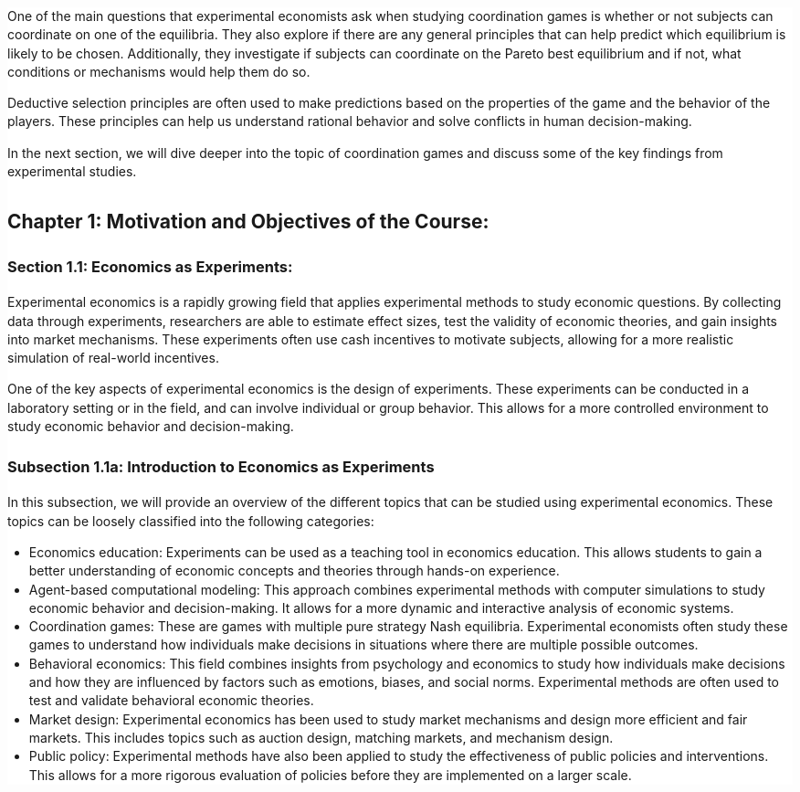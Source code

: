One of the main questions that experimental economists ask when studying coordination games is whether or not subjects can coordinate on one of the equilibria. They also explore if there are any general principles that can help predict which equilibrium is likely to be chosen. Additionally, they investigate if subjects can coordinate on the Pareto best equilibrium and if not, what conditions or mechanisms would help them do so.

Deductive selection principles are often used to make predictions based on the properties of the game and the behavior of the players. These principles can help us understand rational behavior and solve conflicts in human decision-making.

In the next section, we will dive deeper into the topic of coordination games and discuss some of the key findings from experimental studies. 


## Chapter 1: Motivation and Objectives of the Course:

### Section 1.1: Economics as Experiments:

Experimental economics is a rapidly growing field that applies experimental methods to study economic questions. By collecting data through experiments, researchers are able to estimate effect sizes, test the validity of economic theories, and gain insights into market mechanisms. These experiments often use cash incentives to motivate subjects, allowing for a more realistic simulation of real-world incentives.

One of the key aspects of experimental economics is the design of experiments. These experiments can be conducted in a laboratory setting or in the field, and can involve individual or group behavior. This allows for a more controlled environment to study economic behavior and decision-making.

### Subsection 1.1a: Introduction to Economics as Experiments

In this subsection, we will provide an overview of the different topics that can be studied using experimental economics. These topics can be loosely classified into the following categories:

- Economics education: Experiments can be used as a teaching tool in economics education. This allows students to gain a better understanding of economic concepts and theories through hands-on experience.
- Agent-based computational modeling: This approach combines experimental methods with computer simulations to study economic behavior and decision-making. It allows for a more dynamic and interactive analysis of economic systems.
- Coordination games: These are games with multiple pure strategy Nash equilibria. Experimental economists often study these games to understand how individuals make decisions in situations where there are multiple possible outcomes.
- Behavioral economics: This field combines insights from psychology and economics to study how individuals make decisions and how they are influenced by factors such as emotions, biases, and social norms. Experimental methods are often used to test and validate behavioral economic theories.
- Market design: Experimental economics has been used to study market mechanisms and design more efficient and fair markets. This includes topics such as auction design, matching markets, and mechanism design.
- Public policy: Experimental methods have also been applied to study the effectiveness of public policies and interventions. This allows for a more rigorous evaluation of policies before they are implemented on a larger scale.
